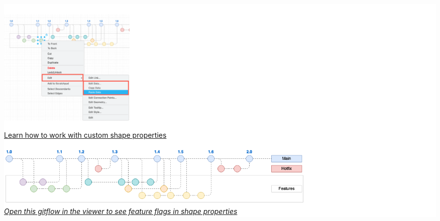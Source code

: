<br /><img src="/assets/img/blog/feature-flags-copy-paste-shape-data.png" style="width=100%;max-width:250px;height:auto;" alt="Copy and paste tags on shapes via the right-click context menu in draw.io"> 

[Learn how to work with custom shape properties](/blog/shape-data.html)

[<img src="/assets/img/blog/feature-flags-shape-properties.png" style="width=100%;max-width:600px;height:auto;" alt="Use custom shape properties to ">](https://app.diagrams.net/?lightbox=1&highlight=0000ff&edit=_blank&layers=1&nav=1&page=2&title=#Uhttps%3A%2F%2Fraw.githubusercontent.com%2Fjgraph%2Fdrawio-diagrams%2Fdev%2Fblog%2Fgitflow-feature-flags.drawio)
<br />[_Open this gitflow in the viewer to see feature flags in shape properties_](https://app.diagrams.net/?lightbox=1&highlight=0000ff&edit=_blank&layers=1&nav=1&page=2&title=#Uhttps%3A%2F%2Fraw.githubusercontent.com%2Fjgraph%2Fdrawio-diagrams%2Fdev%2Fblog%2Fgitflow-feature-flags.drawio)
